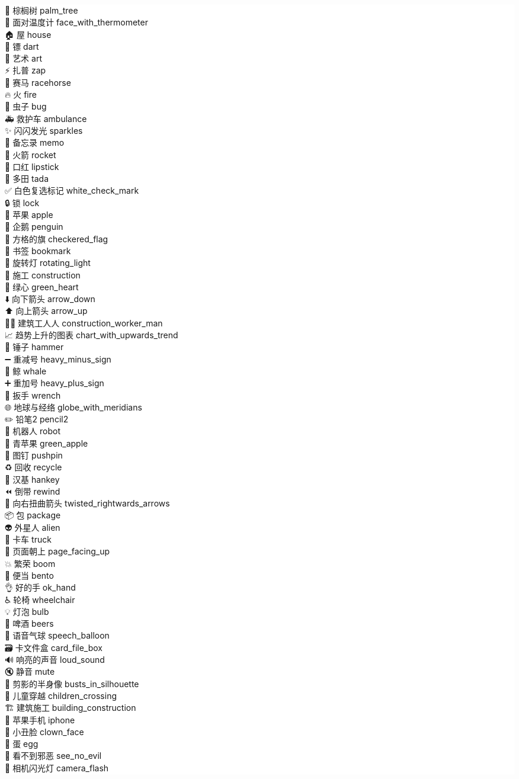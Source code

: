 :palm_tree:		棕榈树		palm_tree			<br>
:face_with_thermometer:		面对温度计		face_with_thermometer			<br>
:house:		屋		house			<br>
:dart:		镖		dart			<br>
:art:		艺术		art			<br>
:zap:		扎普		zap			<br>
:racehorse:		赛马		racehorse			<br>
:fire:		火		fire			<br>
:bug:		虫子		bug			<br>
:ambulance:		救护车		ambulance			<br>
:sparkles:		闪闪发光		sparkles			<br>
:memo:		备忘录		memo			<br>
:rocket:		火箭		rocket			<br>
:lipstick:		口红		lipstick			<br>
:tada:		多田		tada			<br>
:white_check_mark:		白色复选标记		white_check_mark			<br>
:lock:		锁		lock			<br>
:apple:		苹果		apple			<br>
:penguin:		企鹅		penguin			<br>
:checkered_flag:		方格的旗		checkered_flag			<br>
:bookmark:		书签		bookmark			<br>
:rotating_light:		旋转灯		rotating_light			<br>
:construction:		施工		construction			<br>
:green_heart:		绿心		green_heart			<br>
:arrow_down:		向下箭头		arrow_down			<br>
:arrow_up:		向上箭头		arrow_up			<br>
:construction_worker_man:		建筑工人人		construction_worker_man			<br>
:chart_with_upwards_trend:		趋势上升的图表		chart_with_upwards_trend			<br>
:hammer:		锤子		hammer			<br>
:heavy_minus_sign:		重减号		heavy_minus_sign			<br>
:whale:		鲸		whale			<br>
:heavy_plus_sign:		重加号		heavy_plus_sign			<br>
:wrench:		扳手		wrench			<br>
:globe_with_meridians:		地球与经络		globe_with_meridians			<br>
:pencil2:		铅笔2		pencil2			<br>
:robot:		机器人		robot			<br>
:green_apple:		青苹果		green_apple			<br>
:pushpin:		图钉		pushpin			<br>
:recycle:		回收		recycle			<br>
:hankey:		汉基		hankey			<br>
:rewind:		倒带		rewind			<br>
:twisted_rightwards_arrows:		向右扭曲箭头		twisted_rightwards_arrows			<br>
:package:		包		package			<br>
:alien:		外星人		alien			<br>
:truck:		卡车		truck			<br>
:page_facing_up:		页面朝上		page_facing_up			<br>
:boom:		繁荣		boom			<br>
:bento:		便当		bento			<br>
:ok_hand:		好的手		ok_hand			<br>
:wheelchair:		轮椅		wheelchair			<br>
:bulb:		灯泡		bulb			<br>
:beers:		啤酒		beers			<br>
:speech_balloon:		语音气球		speech_balloon			<br>
:card_file_box:		卡文件盒		card_file_box			<br>
:loud_sound:		响亮的声音		loud_sound			<br>
:mute:		静音		mute			<br>
:busts_in_silhouette:		剪影的半身像		busts_in_silhouette			<br>
:children_crossing:		儿童穿越		children_crossing			<br>
:building_construction:		建筑施工		building_construction			<br>
:iphone:		苹果手机		iphone			<br>
:clown_face:		小丑脸		clown_face			<br>
:egg:		蛋		egg			<br>
:see_no_evil:		看不到邪恶		see_no_evil			<br>
:camera_flash:		相机闪光灯		camera_flash			<br>